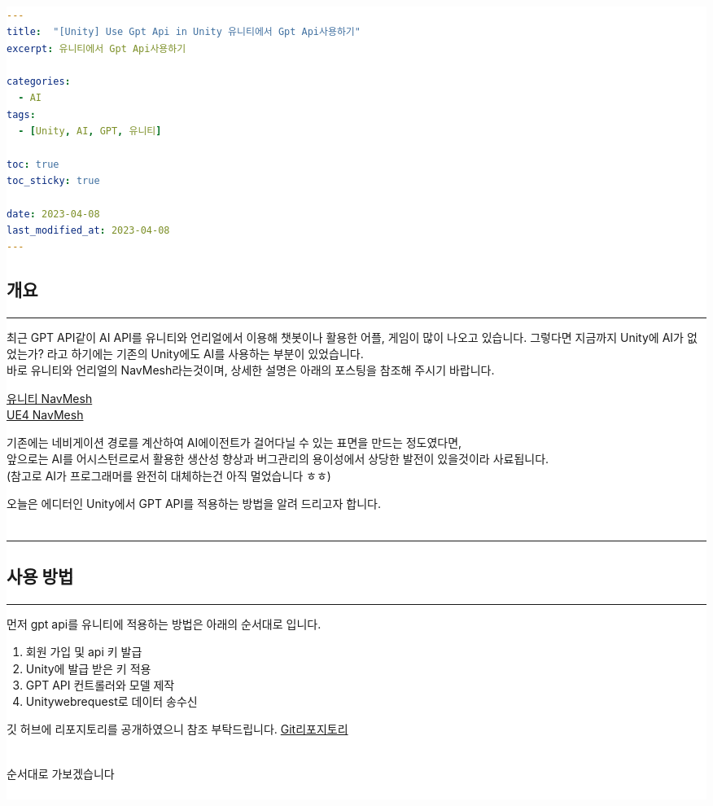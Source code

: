 ```yaml
---
title:  "[Unity] Use Gpt Api in Unity 유니티에서 Gpt Api사용하기"
excerpt: 유니티에서 Gpt Api사용하기

categories:
  - AI
tags:
  - [Unity, AI, GPT, 유니티]

toc: true
toc_sticky: true
 
date: 2023-04-08
last_modified_at: 2023-04-08
---
```


## 개요
---
최근 GPT API같이 AI API를 유니티와 언리얼에서 이용해 챗봇이나 활용한 어플, 게임이 많이 나오고 있습니다.
그렇다면 지금까지 Unity에 AI가 없었는가? 라고 하기에는 기존의 Unity에도 AI를 사용하는 부분이 있었습니다.<br>
바로 유니티와 언리얼의 NavMesh라는것이며, 상세한 설명은 아래의 포스팅을 참조해 주시기 바랍니다.

[유니티 NavMesh](https://choiyoungchan.github.io/unity/navmesh/) <br>
[UE4 NavMesh]() <br>

기존에는 네비게이션 경로를 계산하여 AI에이전트가 걸어다닐 수 있는 표면을 만드는 정도였다면,<br>
앞으로는 AI를 어시스턴르로서 활용한 생산성 향상과 버그관리의 용이성에서 상당한 발전이 있을것이라 사료됩니다. <br>
(참고로 AI가 프로그래머를 완전히 대체하는건 아직 멀었습니다 ㅎㅎ)<br>

오늘은 에디터인 Unity에서 GPT API를 적용하는 방법을 알려 드리고자 합니다.<br>
<br>

---
## 사용 방법
---

먼저 gpt api를 유니티에 적용하는 방법은 아래의 순서대로 입니다. <br>


1. 회원 가입 및 api 키 발급
2. Unity에 발급 받은 키 적용
3. GPT API 컨트롤러와 모델 제작
4. Unitywebrequest로 데이터 송수신

깃 허브에 리포지토리를 공개하였으니 참조 부탁드립니다. [Git리포지토리](https://github.com/ChoiYoungChan/Unity_GPT3.5inUnity) <br>

<br>
순서대로 가보겠습니다 <br>
<br>
